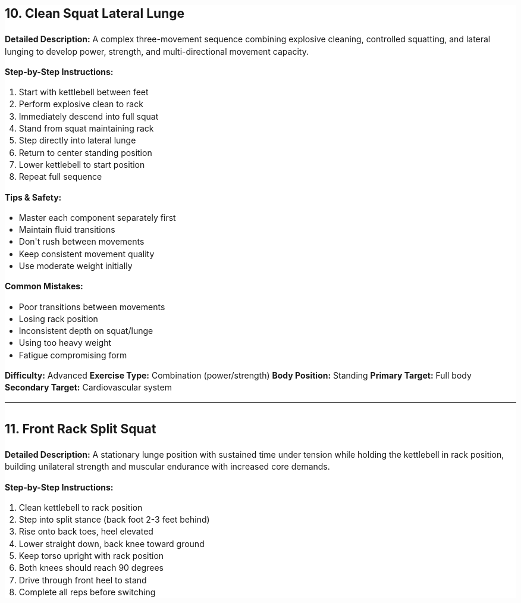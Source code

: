 
## 10. Clean Squat Lateral Lunge

**Detailed Description:** A complex three-movement sequence combining explosive cleaning, controlled squatting, and lateral lunging to develop power, strength, and multi-directional movement capacity.

**Step-by-Step Instructions:**
1. Start with kettlebell between feet
2. Perform explosive clean to rack
3. Immediately descend into full squat
4. Stand from squat maintaining rack
5. Step directly into lateral lunge
6. Return to center standing position
7. Lower kettlebell to start position
8. Repeat full sequence

**Tips & Safety:**
- Master each component separately first
- Maintain fluid transitions
- Don't rush between movements
- Keep consistent movement quality
- Use moderate weight initially

**Common Mistakes:**
- Poor transitions between movements
- Losing rack position
- Inconsistent depth on squat/lunge
- Using too heavy weight
- Fatigue compromising form

**Difficulty:** Advanced
**Exercise Type:** Combination (power/strength)
**Body Position:** Standing
**Primary Target:** Full body
**Secondary Target:** Cardiovascular system

---

## 11. Front Rack Split Squat

**Detailed Description:** A stationary lunge position with sustained time under tension while holding the kettlebell in rack position, building unilateral strength and muscular endurance with increased core demands.

**Step-by-Step Instructions:**
1. Clean kettlebell to rack position
2. Step into split stance (back foot 2-3 feet behind)
3. Rise onto back toes, heel elevated
4. Lower straight down, back knee toward ground
5. Keep torso upright with rack position
6. Both knees should reach 90 degrees
7. Drive through front heel to stand
8. Complete all reps before switching
